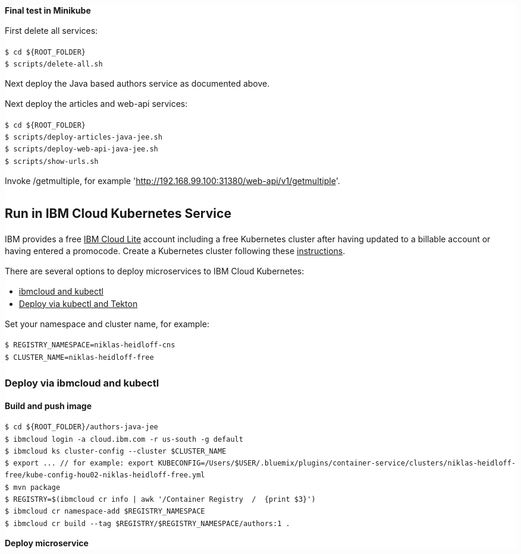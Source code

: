 **Final test in Minikube**

First delete all services:

```
$ cd ${ROOT_FOLDER}
$ scripts/delete-all.sh
```

Next deploy the Java based authors service as documented above.

Next deploy the articles and web-api services:

```
$ cd ${ROOT_FOLDER}
$ scripts/deploy-articles-java-jee.sh
$ scripts/deploy-web-api-java-jee.sh
$ scripts/show-urls.sh
```

Invoke /getmultiple, for example 'http://192.168.99.100:31380/web-api/v1/getmultiple'.


## Run in IBM Cloud Kubernetes Service

IBM provides a free [IBM Cloud Lite](https://ibm.biz/nheidloff) account including a free Kubernetes cluster after having updated to a billable account or having entered a promocode. Create a Kubernetes cluster following these [instructions](https://cloud.ibm.com/docs/containers?topic=containers-getting-started#getting-started).

There are several options to deploy microservices to IBM Cloud Kubernetes:

* [ibmcloud and kubectl](#deploy-via-ibmcloud-and-kubectl)
* [Deploy via kubectl and Tekton](#deploy-via-kubectl-and-tekton)

Set your namespace and cluster name, for example:

```
$ REGISTRY_NAMESPACE=niklas-heidloff-cns
$ CLUSTER_NAME=niklas-heidloff-free
```

### Deploy via ibmcloud and kubectl

**Build and push image**

```
$ cd ${ROOT_FOLDER}/authors-java-jee
$ ibmcloud login -a cloud.ibm.com -r us-south -g default
$ ibmcloud ks cluster-config --cluster $CLUSTER_NAME
$ export ... // for example: export KUBECONFIG=/Users/$USER/.bluemix/plugins/container-service/clusters/niklas-heidloff-free/kube-config-hou02-niklas-heidloff-free.yml
$ mvn package
$ REGISTRY=$(ibmcloud cr info | awk '/Container Registry  /  {print $3}')
$ ibmcloud cr namespace-add $REGISTRY_NAMESPACE
$ ibmcloud cr build --tag $REGISTRY/$REGISTRY_NAMESPACE/authors:1 .
```

**Deploy microservice**
